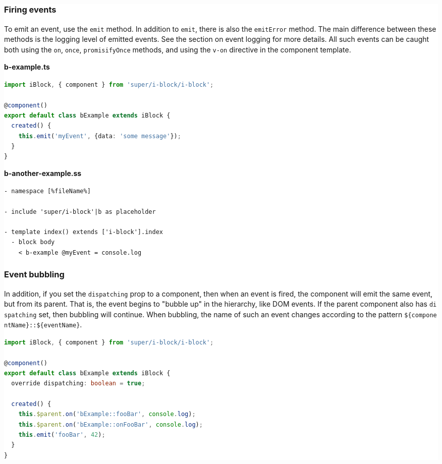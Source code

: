 ### Firing events

To emit an event, use the `emit` method. In addition to `emit`, there is also the `emitError` method.
The main difference between these methods is the logging level of emitted events. See the section on event logging for more details.
All such events can be caught both using the `on`, `once`, `promisifyOnce` methods, and using the `v-on` directive in the component template.

__b-example.ts__

```typescript
import iBlock, { component } from 'super/i-block/i-block';

@component()
export default class bExample extends iBlock {
  created() {
    this.emit('myEvent', {data: 'some message'});
  }
}
```

__b-another-example.ss__

```
- namespace [%fileName%]

- include 'super/i-block'|b as placeholder

- template index() extends ['i-block'].index
  - block body
    < b-example @myEvent = console.log
```

### Event bubbling

In addition, if you set the `dispatching` prop to a component, then when an event is fired, the component will emit the same event,
but from its parent. That is, the event begins to "bubble up" in the hierarchy, like DOM events. If the parent component also
has `dispatching` set, then bubbling will continue. When bubbling, the name of such an event changes according to
the pattern `${componentName}::${eventName}`.

```typescript
import iBlock, { component } from 'super/i-block/i-block';

@component()
export default class bExample extends iBlock {
  override dispatching: boolean = true;

  created() {
    this.$parent.on('bExample::fooBar', console.log);
    this.$parent.on('bExample::onFooBar', console.log);
    this.emit('fooBar', 42);
  }
}
```
